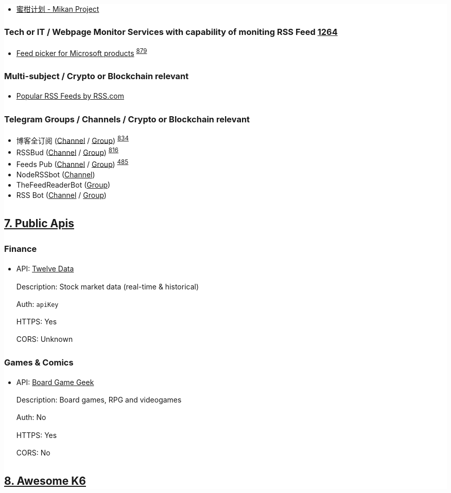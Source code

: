 *   [蜜柑计划 - Mikan Project](https://mikanani.me/)

### Tech or IT / Webpage Monitor Services with capability of moniting RSS Feed   [1264](https://t.me/s/aboutrss/1264)

*   [Feed picker for Microsoft products](https://support.microsoft.com/en-us/rss-feed-picker) <sup>[879](https://t.me/s/aboutrss/879)</sup>

### Multi-subject / Crypto or Blockchain relevant

*   [Popular RSS Feeds by RSS.com](https://rss.com/blog/popular-rss-feeds/)

### Telegram Groups / Channels / Crypto or Blockchain relevant

*   博客全订阅 ([Channel](https://t.me/blogrsslist) / [Group](https://t.me/blogrsslists)) <sup>[834](https://t.me/s/aboutrss/834)</sup>
*   RSSBud ([Channel](https://t.me/rssbud) / [Group](https://t.me/RSSBud_Discussion)) <sup>[816](https://t.me/s/aboutrss/816)</sup>
*   Feeds Pub ([Channel](https://t.me/feedspub) / [Group](https://t.me/feedspub_chat)) <sup>[485](https://t.me/s/aboutrss/485)</sup>
*   NodeRSSbot ([Channel](https://t.me/NodeRSSBotStatus))
*   TheFeedReaderBot ([Group](https://t.me/TheFeedReaderBotSupport))
*   RSS Bot ([Channel](https://t.me/BotChangelog) / [Group](https://t.me/ChannelBros))

## [7. Public Apis](/content/public-apis/public-apis/week/README.md)

### Finance

- API: [Twelve Data](https://twelvedata.com/)

  Description: Stock market data (real-time & historical)

  Auth: `apiKey`

  HTTPS: Yes

  CORS: Unknown



### Games & Comics

- API: [Board Game Geek](https://boardgamegeek.com/wiki/page/BGG_XML_API2)

  Description: Board games, RPG and videogames

  Auth: No

  HTTPS: Yes

  CORS: No



## [8. Awesome K6](/content/grafana/awesome-k6/week/README.md)
